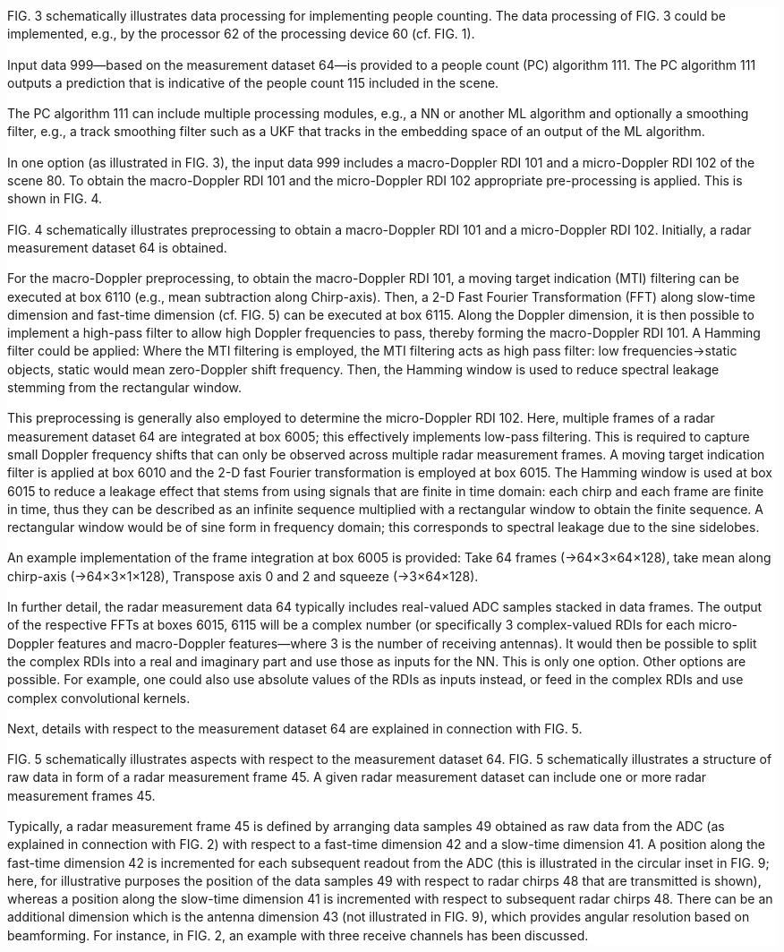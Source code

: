 FIG. 3 schematically illustrates data processing for implementing people counting. The data processing of FIG. 3 could be implemented, e.g., by the processor 62 of the processing device 60 (cf. FIG. 1).

Input data 999—based on the measurement dataset 64—is provided to a people count (PC) algorithm 111. The PC algorithm 111 outputs a prediction that is indicative of the people count 115 included in the scene.

The PC algorithm 111 can include multiple processing modules, e.g., a NN or another ML algorithm and optionally a smoothing filter, e.g., a track smoothing filter such as a UKF that tracks in the embedding space of an output of the ML algorithm.

In one option (as illustrated in FIG. 3), the input data 999 includes a macro-Doppler RDI 101 and a micro-Doppler RDI 102 of the scene 80. To obtain the macro-Doppler RDI 101 and the micro-Doppler RDI 102 appropriate pre-processing is applied. This is shown in FIG. 4.

FIG. 4 schematically illustrates preprocessing to obtain a macro-Doppler RDI 101 and a micro-Doppler RDI 102. Initially, a radar measurement dataset 64 is obtained.

For the macro-Doppler preprocessing, to obtain the macro-Doppler RDI 101, a moving target indication (MTI) filtering can be executed at box 6110 (e.g., mean subtraction along Chirp-axis). Then, a 2-D Fast Fourier Transformation (FFT) along slow-time dimension and fast-time dimension (cf. FIG. 5) can be executed at box 6115. Along the Doppler dimension, it is then possible to implement a high-pass filter to allow high Doppler frequencies to pass, thereby forming the macro-Doppler RDI 101. A Hamming filter could be applied: Where the MTI filtering is employed, the MTI filtering acts as high pass filter: low frequencies->static objects, static would mean zero-Doppler shift frequency. Then, the Hamming window is used to reduce spectral leakage stemming from the rectangular window.

This preprocessing is generally also employed to determine the micro-Doppler RDI 102. Here, multiple frames of a radar measurement dataset 64 are integrated at box 6005; this effectively implements low-pass filtering. This is required to capture small Doppler frequency shifts that can only be observed across multiple radar measurement frames. A moving target indication filter is applied at box 6010 and the 2-D fast Fourier transformation is employed at box 6015. The Hamming window is used at box 6015 to reduce a leakage effect that stems from using signals that are finite in time domain: each chirp and each frame are finite in time, thus they can be described as an infinite sequence multiplied with a rectangular window to obtain the finite sequence. A rectangular window would be of sine form in frequency domain; this corresponds to spectral leakage due to the sine sidelobes.

An example implementation of the frame integration at box 6005 is provided: Take 64 frames (->64×3×64×128), take mean along chirp-axis (->64×3×1×128), Transpose axis 0 and 2 and squeeze (->3×64×128).

In further detail, the radar measurement data 64 typically includes real-valued ADC samples stacked in data frames. The output of the respective FFTs at boxes 6015, 6115 will be a complex number (or specifically 3 complex-valued RDIs for each micro-Doppler features and macro-Doppler features—where 3 is the number of receiving antennas). It would then be possible to split the complex RDIs into a real and imaginary part and use those as inputs for the NN. This is only one option. Other options are possible. For example, one could also use absolute values of the RDIs as inputs instead, or feed in the complex RDIs and use complex convolutional kernels.

Next, details with respect to the measurement dataset 64 are explained in connection with FIG. 5.

FIG. 5 schematically illustrates aspects with respect to the measurement dataset 64. FIG. 5 schematically illustrates a structure of raw data in form of a radar measurement frame 45. A given radar measurement dataset can include one or more radar measurement frames 45.

Typically, a radar measurement frame 45 is defined by arranging data samples 49 obtained as raw data from the ADC (as explained in connection with FIG. 2) with respect to a fast-time dimension 42 and a slow-time dimension 41. A position along the fast-time dimension 42 is incremented for each subsequent readout from the ADC (this is illustrated in the circular inset in FIG. 9; here, for illustrative purposes the position of the data samples 49 with respect to radar chirps 48 that are transmitted is shown), whereas a position along the slow-time dimension 41 is incremented with respect to subsequent radar chirps 48. There can be an additional dimension which is the antenna dimension 43 (not illustrated in FIG. 9), which provides angular resolution based on beamforming. For instance, in FIG. 2, an example with three receive channels has been discussed.
